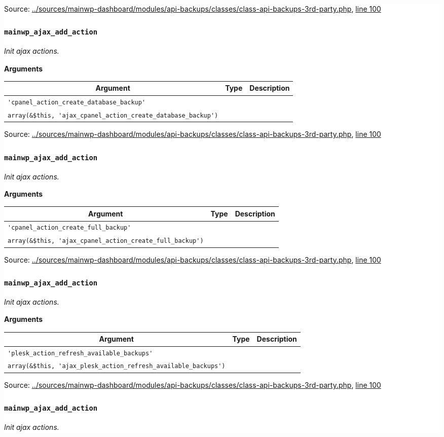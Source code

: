 Source: [../sources/mainwp-dashboard/modules/api-backups/classes/class-api-backups-3rd-party.php](modules/api-backups/classes/class-api-backups-3rd-party.php), [line 100](modules/api-backups/classes/class-api-backups-3rd-party.php#L100-L149)



### `mainwp_ajax_add_action`

*Init ajax actions.*

**Arguments**

Argument | Type | Description
-------- | ---- | -----------
`'cpanel_action_create_database_backup'` |  | 
`array(&$this, 'ajax_cpanel_action_create_database_backup')` |  | 

Source: [../sources/mainwp-dashboard/modules/api-backups/classes/class-api-backups-3rd-party.php](modules/api-backups/classes/class-api-backups-3rd-party.php), [line 100](modules/api-backups/classes/class-api-backups-3rd-party.php#L100-L150)



### `mainwp_ajax_add_action`

*Init ajax actions.*

**Arguments**

Argument | Type | Description
-------- | ---- | -----------
`'cpanel_action_create_full_backup'` |  | 
`array(&$this, 'ajax_cpanel_action_create_full_backup')` |  | 

Source: [../sources/mainwp-dashboard/modules/api-backups/classes/class-api-backups-3rd-party.php](modules/api-backups/classes/class-api-backups-3rd-party.php), [line 100](modules/api-backups/classes/class-api-backups-3rd-party.php#L100-L151)



### `mainwp_ajax_add_action`

*Init ajax actions.*

**Arguments**

Argument | Type | Description
-------- | ---- | -----------
`'plesk_action_refresh_available_backups'` |  | 
`array(&$this, 'ajax_plesk_action_refresh_available_backups')` |  | 

Source: [../sources/mainwp-dashboard/modules/api-backups/classes/class-api-backups-3rd-party.php](modules/api-backups/classes/class-api-backups-3rd-party.php), [line 100](modules/api-backups/classes/class-api-backups-3rd-party.php#L100-L154)



### `mainwp_ajax_add_action`

*Init ajax actions.*
